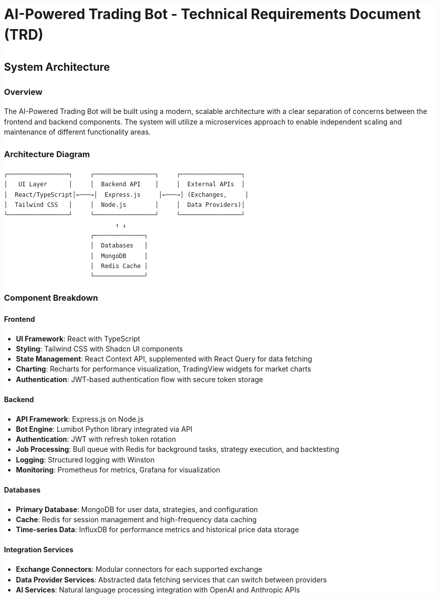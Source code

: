 # AI-Powered Trading Bot - Technical Requirements Document (TRD)

## System Architecture

### Overview
The AI-Powered Trading Bot will be built using a modern, scalable architecture with a clear separation of concerns between the frontend and backend components. The system will utilize a microservices approach to enable independent scaling and maintenance of different functionality areas.

### Architecture Diagram
```
┌─────────────────┐     ┌─────────────────┐     ┌─────────────────┐
│   UI Layer      │     │  Backend API    │     │  External APIs  │
│  React/TypeScript│←───→│  Express.js     │←───→│ (Exchanges,     │
│  Tailwind CSS   │     │  Node.js        │     │  Data Providers)│
└─────────────────┘     └─────────────────┘     └─────────────────┘
                               ↑ ↓
                        ┌──────────────┐
                        │  Databases   │
                        │  MongoDB     │
                        │  Redis Cache │
                        └──────────────┘
```

### Component Breakdown

#### Frontend
- **UI Framework**: React with TypeScript
- **Styling**: Tailwind CSS with Shadcn UI components
- **State Management**: React Context API, supplemented with React Query for data fetching
- **Charting**: Recharts for performance visualization, TradingView widgets for market charts
- **Authentication**: JWT-based authentication flow with secure token storage

#### Backend
- **API Framework**: Express.js on Node.js
- **Bot Engine**: Lumibot Python library integrated via API
- **Authentication**: JWT with refresh token rotation
- **Job Processing**: Bull queue with Redis for background tasks, strategy execution, and backtesting
- **Logging**: Structured logging with Winston
- **Monitoring**: Prometheus for metrics, Grafana for visualization

#### Databases
- **Primary Database**: MongoDB for user data, strategies, and configuration
- **Cache**: Redis for session management and high-frequency data caching
- **Time-series Data**: InfluxDB for performance metrics and historical price data storage

#### Integration Services
- **Exchange Connectors**: Modular connectors for each supported exchange
- **Data Provider Services**: Abstracted data fetching services that can switch between providers
- **AI Services**: Natural language processing integration with OpenAI and Anthropic APIs
